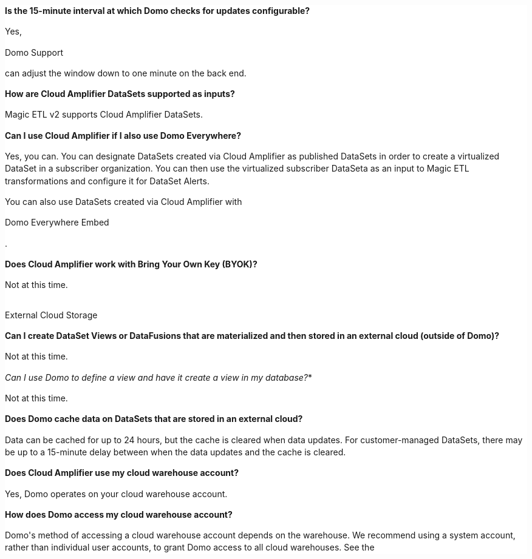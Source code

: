 
**Is the 15-minute interval at which Domo checks for updates configurable?**


 Yes,

Domo Support

can adjust the window down to one minute on the back end.


**How are Cloud Amplifier DataSets supported as inputs?**


 Magic ETL v2 supports Cloud Amplifier DataSets.


**Can I use Cloud Amplifier if I also use Domo Everywhere?**


 Yes, you can. You can designate DataSets created via Cloud Amplifier as published DataSets in order to create a virtualized DataSet in a subscriber organization. You can then use the virtualized subscriber DataSeta as an input to Magic ETL transformations and configure it for DataSet Alerts.


 You can also use DataSets created via Cloud Amplifier with

Domo Everywhere Embed

.


**Does Cloud Amplifier work with Bring Your Own Key (BYOK)?**


 Not at this time.

##
 External Cloud Storage


**Can I create DataSet Views or DataFusions that are materialized and then stored in an external cloud (outside of Domo)?**

Not at this time.

*Can I use Domo to define a view and have it create a view in my database?**

Not at this time.


**Does Domo cache data on DataSets that are stored in an external cloud?**


 Data can be cached for up to 24 hours, but the cache is cleared when data updates. For customer-managed DataSets, there may be up to a 15-minute delay between when the data updates and the cache is cleared.


**Does Cloud Amplifier use my cloud warehouse account?**


 Yes, Domo operates on your cloud warehouse account.


**How does Domo access my cloud warehouse account?**


 Domo's method of accessing a cloud warehouse account depends on the warehouse. We recommend using a system account, rather than individual user accounts, to grant Domo access to all cloud warehouses. See the
